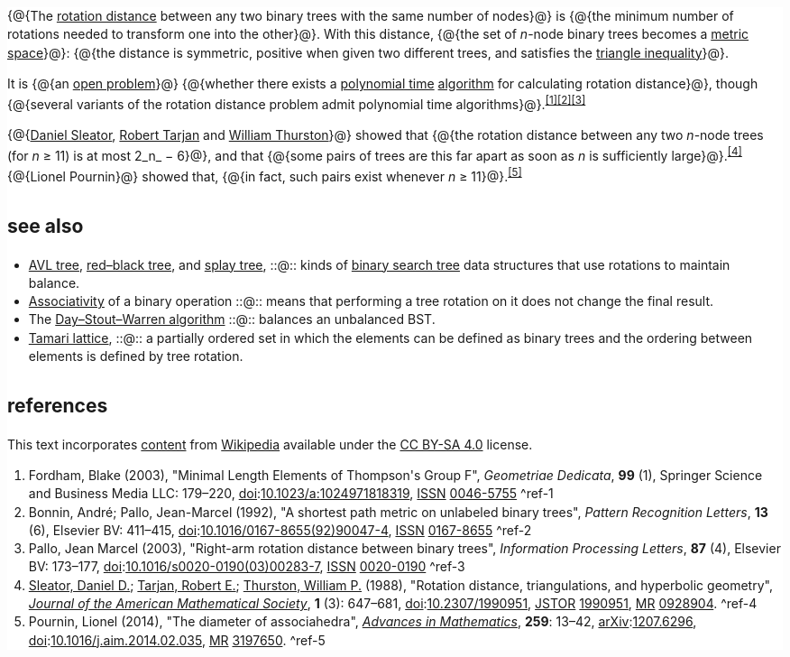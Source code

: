 {@{The [rotation distance](rotation%20distance.md) between any two binary trees with the same number of nodes}@} is {@{the minimum number of rotations needed to transform one into the other}@}. With this distance, {@{the set of _n_-node binary trees becomes a [metric space](metric%20space.md)}@}: {@{the distance is symmetric, positive when given two different trees, and satisfies the [triangle inequality](triangle%20inequality.md)}@}.

It is {@{an [open problem](open%20problem.md)}@} {@{whether there exists a [polynomial time](time%20complexity.md#polynomial%20time) [algorithm](algorithm.md) for calculating rotation distance}@}, though {@{several variants of the rotation distance problem admit polynomial time algorithms}@}.<sup>[\[1\]](#^ref-1)</sup><sup>[\[2\]](#^ref-2)</sup><sup>[\[3\]](#^ref-3)</sup>

{@{[Daniel Sleator](Daniel%20Sleator.md), [Robert Tarjan](Robert%20Tarjan.md) and [William Thurston](William%20Thurston.md)}@} showed that {@{the rotation distance between any two _n_-node trees \(for _n_ ≥ 11\) is at most 2_n_ − 6}@}, and that {@{some pairs of trees are this far apart as soon as _n_ is sufficiently large}@}.<sup>[\[4\]](#^ref-4)</sup> {@{Lionel Pournin}@} showed that, {@{in fact, such pairs exist whenever _n_ ≥ 11}@}.<sup>[\[5\]](#^ref-5)</sup>

## see also

- [AVL tree](AVL%20tree.md), [red–black tree](red–black%20tree.md), and [splay tree](splay%20tree.md), ::@:: kinds of [binary search tree](binary%20search%20tree.md) data structures that use rotations to maintain balance.
- [Associativity](associative%20property.md) of a binary operation ::@:: means that performing a tree rotation on it does not change the final result.
- The [Day–Stout–Warren algorithm](Day–Stout–Warren%20algorithm.md) ::@:: balances an unbalanced BST.
- [Tamari lattice](Tamari%20lattice.md), ::@:: a partially ordered set in which the elements can be defined as binary trees and the ordering between elements is defined by tree rotation.

## references

This text incorporates [content](https://en.wikipedia.org/wiki/tree_rotation) from [Wikipedia](Wikipedia.md) available under the [CC BY-SA 4.0](https://creativecommons.org/licenses/by-sa/4.0/) license.

1. <a id="CITEREFFordham2003"></a> Fordham, Blake \(2003\), "Minimal Length Elements of Thompson's Group F", _Geometriae Dedicata_, __99__ \(1\), Springer Science and Business Media LLC: 179–220, [doi](digital%20object%20identifier.md):[10.1023/a:1024971818319](https://doi.org/10.1023%2Fa%3A1024971818319), [ISSN](ISSN.md) [0046-5755](https://search.worldcat.org/issn/0046-5755) <a id="^ref-1"></a>^ref-1
2. <a id="CITEREFBonninPallo1992"></a> Bonnin, André; Pallo, Jean-Marcel \(1992\), "A shortest path metric on unlabeled binary trees", _Pattern Recognition Letters_, __13__ \(6\), Elsevier BV: 411–415, [doi](digital%20object%20identifier.md):[10.1016/0167-8655\(92\)90047-4](https://doi.org/10.1016%2F0167-8655%2892%2990047-4), [ISSN](ISSN.md) [0167-8655](https://search.worldcat.org/issn/0167-8655) <a id="^ref-2"></a>^ref-2
3. <a id="CITEREFPallo2003"></a> Pallo, Jean Marcel \(2003\), "Right-arm rotation distance between binary trees", _Information Processing Letters_, __87__ \(4\), Elsevier BV: 173–177, [doi](digital%20object%20identifier.md):[10.1016/s0020-0190\(03\)00283-7](https://doi.org/10.1016%2Fs0020-0190%2803%2900283-7), [ISSN](ISSN.md) [0020-0190](https://search.worldcat.org/issn/0020-0190) <a id="^ref-3"></a>^ref-3
4. <a id="CITEREFSleatorTarjanThurston1988"></a> [Sleator, Daniel D.](Daniel%20Sleator.md); [Tarjan, Robert E.](Robert%20Tarjan.md); [Thurston, William P.](William%20Thurston.md) \(1988\), "Rotation distance, triangulations, and hyperbolic geometry", _[Journal of the American Mathematical Society](Journal%20of%20the%20American%20Mathematical%20Society.md)_, __1__ \(3\): 647–681, [doi](digital%20object%20identifier.md):[10.2307/1990951](https://doi.org/10.2307%2F1990951), [JSTOR](JSTOR.md#content) [1990951](https://www.jstor.org/stable/1990951), [MR](Mathematical%20Reviews.md) [0928904](https://mathscinet.ams.org/mathscinet-getitem?mr=0928904). <a id="^ref-4"></a>^ref-4
5. <a id="CITEREFPournin2014"></a> Pournin, Lionel \(2014\), "The diameter of associahedra", _[Advances in Mathematics](Advances%20in%20Mathematics.md)_, __259__: 13–42, [arXiv](ArXiv.md):[1207.6296](https://arxiv.org/abs/1207.6296), [doi](digital%20object%20identifier.md):[10.1016/j.aim.2014.02.035](https://doi.org/10.1016%2Fj.aim.2014.02.035), [MR](Mathematical%20Reviews.md) [3197650](https://mathscinet.ams.org/mathscinet-getitem?mr=3197650). <a id="^ref-5"></a>^ref-5

